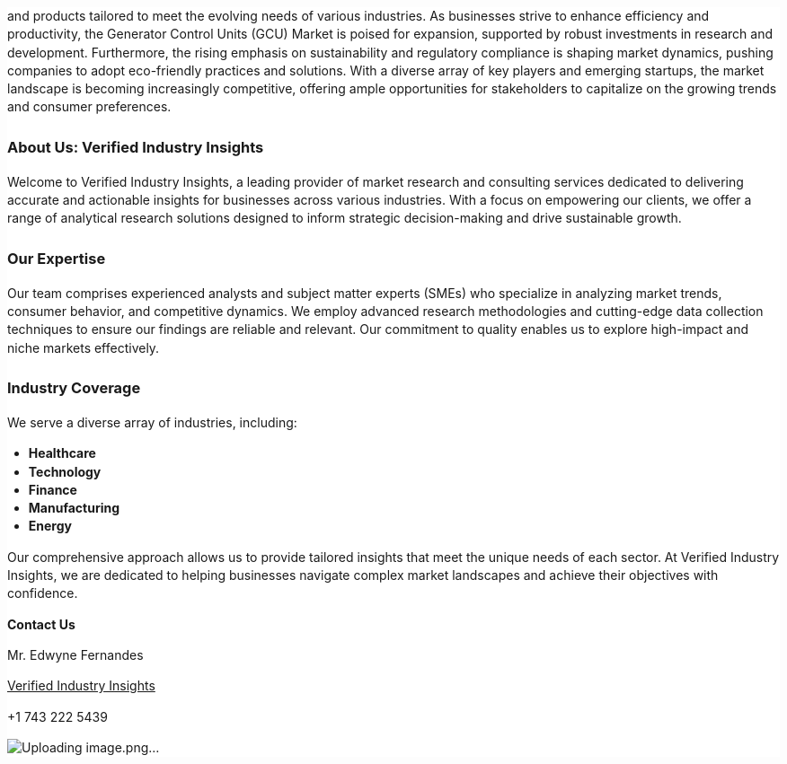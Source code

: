 and products tailored to meet the evolving needs of various industries. As businesses strive to enhance efficiency and productivity, the Generator Control Units (GCU) Market is poised for expansion, supported by robust investments in research and development. Furthermore, the rising emphasis on sustainability and regulatory compliance is shaping market dynamics, pushing companies to adopt eco-friendly practices and solutions. With a diverse array of key players and emerging startups, the market landscape is becoming increasingly competitive, offering ample opportunities for stakeholders to capitalize on the growing trends and consumer preferences.</p><h3>About Us: Verified Industry Insights</h3><p>Welcome to Verified Industry Insights, a leading provider of market research and consulting services dedicated to delivering accurate and actionable insights for businesses across various industries. With a focus on empowering our clients, we offer a range of analytical research solutions designed to inform strategic decision-making and drive sustainable growth.</p><h3>Our Expertise</h3><p>Our team comprises experienced analysts and subject matter experts (SMEs) who specialize in analyzing market trends, consumer behavior, and competitive dynamics. We employ advanced research methodologies and cutting-edge data collection techniques to ensure our findings are reliable and relevant. Our commitment to quality enables us to explore high-impact and niche markets effectively.</p><h3>Industry Coverage</h3><p>We serve a diverse array of industries, including:</p><ul><li><strong>Healthcare</strong></li><li><strong>Technology</strong></li><li><strong>Finance</strong></li><li><strong>Manufacturing</strong></li><li><strong>Energy</strong></li></ul><p>Our comprehensive approach allows us to provide tailored insights that meet the unique needs of each sector. At Verified Industry Insights, we are dedicated to helping businesses navigate complex market landscapes and achieve their objectives with confidence.</p><p><strong>Contact Us</strong></p><p>Mr. Edwyne Fernandes</p><p><a href="https://www.verifiedindustryinsights.com/">Verified Industry Insights</a></p><p>+1 743 222 5439</p>
![Uploading image.png…]()
